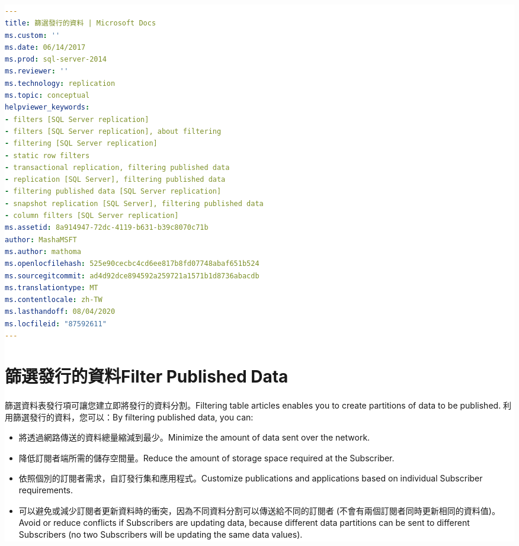 ```yaml
---
title: 篩選發行的資料 | Microsoft Docs
ms.custom: ''
ms.date: 06/14/2017
ms.prod: sql-server-2014
ms.reviewer: ''
ms.technology: replication
ms.topic: conceptual
helpviewer_keywords:
- filters [SQL Server replication]
- filters [SQL Server replication], about filtering
- filtering [SQL Server replication]
- static row filters
- transactional replication, filtering published data
- replication [SQL Server], filtering published data
- filtering published data [SQL Server replication]
- snapshot replication [SQL Server], filtering published data
- column filters [SQL Server replication]
ms.assetid: 8a914947-72dc-4119-b631-b39c8070c71b
author: MashaMSFT
ms.author: mathoma
ms.openlocfilehash: 525e90cecbc4cd6ee817b8fd07748abaf651b524
ms.sourcegitcommit: ad4d92dce894592a259721a1571b1d8736abacdb
ms.translationtype: MT
ms.contentlocale: zh-TW
ms.lasthandoff: 08/04/2020
ms.locfileid: "87592611"
---
```

# <a name="filter-published-data"></a><span data-ttu-id="554b0-102">篩選發行的資料</span><span class="sxs-lookup"><span data-stu-id="554b0-102">Filter Published Data</span></span>
  <span data-ttu-id="554b0-103">篩選資料表發行項可讓您建立即將發行的資料分割。</span><span class="sxs-lookup"><span data-stu-id="554b0-103">Filtering table articles enables you to create partitions of data to be published.</span></span> <span data-ttu-id="554b0-104">利用篩選發行的資料，您可以：</span><span class="sxs-lookup"><span data-stu-id="554b0-104">By filtering published data, you can:</span></span>  
  
-   <span data-ttu-id="554b0-105">將透過網路傳送的資料總量縮減到最少。</span><span class="sxs-lookup"><span data-stu-id="554b0-105">Minimize the amount of data sent over the network.</span></span>  
  
-   <span data-ttu-id="554b0-106">降低訂閱者端所需的儲存空間量。</span><span class="sxs-lookup"><span data-stu-id="554b0-106">Reduce the amount of storage space required at the Subscriber.</span></span>  
  
-   <span data-ttu-id="554b0-107">依照個別的訂閱者需求，自訂發行集和應用程式。</span><span class="sxs-lookup"><span data-stu-id="554b0-107">Customize publications and applications based on individual Subscriber requirements.</span></span>  
  
-   <span data-ttu-id="554b0-108">可以避免或減少訂閱者更新資料時的衝突，因為不同資料分割可以傳送給不同的訂閱者 (不會有兩個訂閱者同時更新相同的資料值)。</span><span class="sxs-lookup"><span data-stu-id="554b0-108">Avoid or reduce conflicts if Subscribers are updating data, because different data partitions can be sent to different Subscribers (no two Subscribers will be updating the same data values).</span></span>  
  